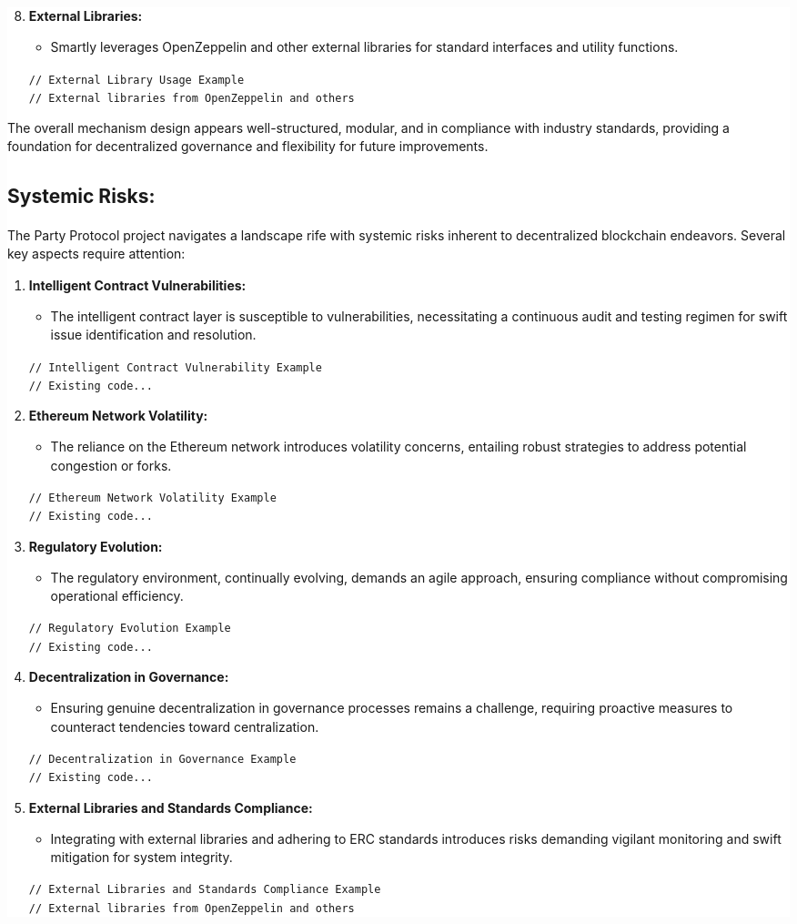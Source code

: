 8. **External Libraries:**
   - Smartly leverages OpenZeppelin and other external libraries for standard interfaces and utility functions.

   ```solidity
   // External Library Usage Example
   // External libraries from OpenZeppelin and others
   ```

The overall mechanism design appears well-structured, modular, and in compliance with industry standards, providing a foundation for decentralized governance and flexibility for future improvements.

## Systemic Risks:

The Party Protocol project navigates a landscape rife with systemic risks inherent to decentralized blockchain endeavors. Several key aspects require attention:

1. **Intelligent Contract Vulnerabilities:**
   - The intelligent contract layer is susceptible to vulnerabilities, necessitating a continuous audit and testing regimen for swift issue identification and resolution.

   ```solidity
   // Intelligent Contract Vulnerability Example
   // Existing code...
   ```

2. **Ethereum Network Volatility:**
   - The reliance on the Ethereum network introduces volatility concerns, entailing robust strategies to address potential congestion or forks.

   ```solidity
   // Ethereum Network Volatility Example
   // Existing code...
   ```

3. **Regulatory Evolution:**
   - The regulatory environment, continually evolving, demands an agile approach, ensuring compliance without compromising operational efficiency.

   ```solidity
   // Regulatory Evolution Example
   // Existing code...
   ```

4. **Decentralization in Governance:**
   - Ensuring genuine decentralization in governance processes remains a challenge, requiring proactive measures to counteract tendencies toward centralization.

   ```solidity
   // Decentralization in Governance Example
   // Existing code...
   ```

5. **External Libraries and Standards Compliance:**
   - Integrating with external libraries and adhering to ERC standards introduces risks demanding vigilant monitoring and swift mitigation for system integrity.

   ```solidity
   // External Libraries and Standards Compliance Example
   // External libraries from OpenZeppelin and others
   ```
